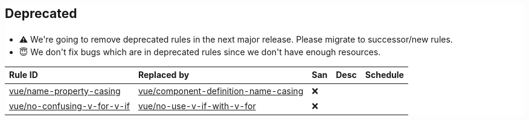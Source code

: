 ## Deprecated

- :warning: We're going to remove deprecated rules in the next major release. Please migrate to successor/new rules.
- :innocent: We don't fix bugs which are in deprecated rules since we don't have enough resources.

| Rule ID   | Replaced by  | San | Desc | Schedule |
| :-------------- | :---------- | ---- | ---- | --------------- |
| [vue/name-property-casing](https://eslint.vuejs.org/rules/name-property-casing.html) | [vue/component-definition-name-casing](https://eslint.vuejs.org/rules/component-definition-name-casing.html) |  ❌   |      | |
| [vue/no-confusing-v-for-v-if](https://eslint.vuejs.org/rules/no-confusing-v-for-v-if.html) | [vue/no-use-v-if-with-v-for](https://eslint.vuejs.org/rules/no-use-v-if-with-v-for.html)    |   ❌   |      | |
